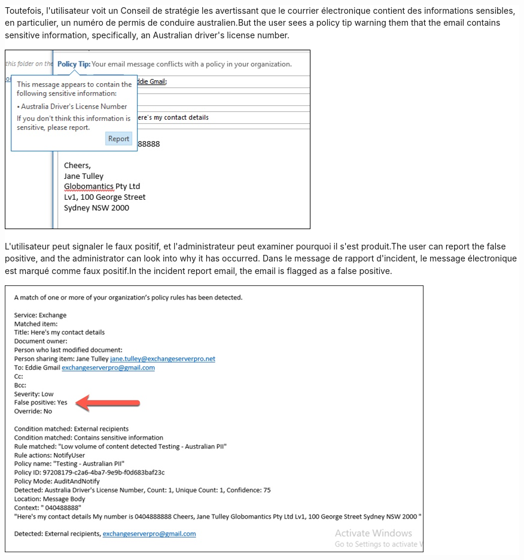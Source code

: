 <span data-ttu-id="d9fcd-235">Toutefois, l'utilisateur voit un Conseil de stratégie les avertissant que le courrier électronique contient des informations sensibles, en particulier, un numéro de permis de conduire australien.</span><span class="sxs-lookup"><span data-stu-id="d9fcd-235">But the user sees a policy tip warning them that the email contains sensitive information, specifically, an Australian driver's license number.</span></span>

![Option de signalement des faux positifs dans le Conseil de stratégie](media/DLP-create-test-tune-policy-tip-closeup.png)

<span data-ttu-id="d9fcd-237">L'utilisateur peut signaler le faux positif, et l'administrateur peut examiner pourquoi il s'est produit.</span><span class="sxs-lookup"><span data-stu-id="d9fcd-237">The user can report the false positive, and the administrator can look into why it has occurred.</span></span> <span data-ttu-id="d9fcd-238">Dans le message de rapport d'incident, le message électronique est marqué comme faux positif.</span><span class="sxs-lookup"><span data-stu-id="d9fcd-238">In the incident report email, the email is flagged as a false positive.</span></span>

![Rapport d'incident présentant un faux positif](media/DLP-create-test-tune-false-positive-incident-report.png)
